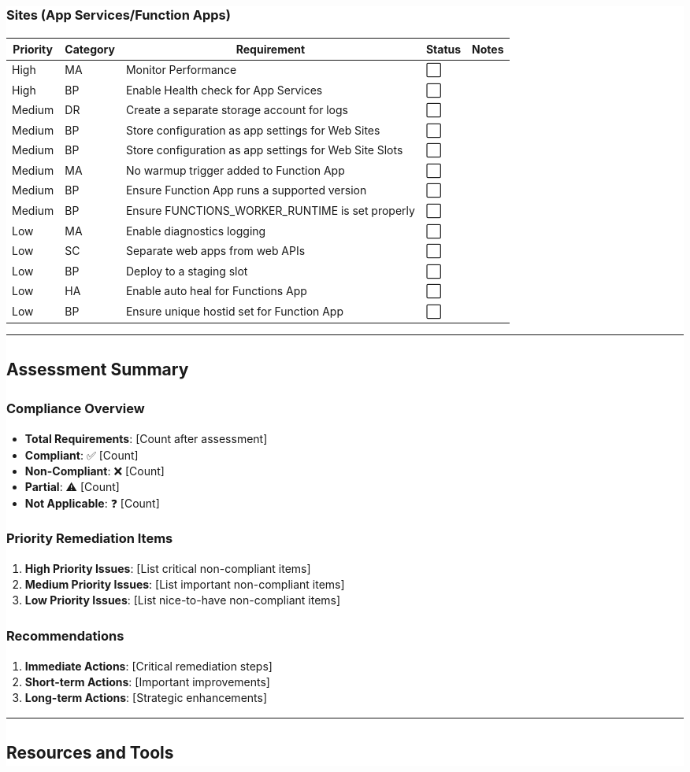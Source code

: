 ### Sites (App Services/Function Apps)
| Priority | Category | Requirement | Status | Notes |
|----------|----------|-------------|---------|-------|
| High | MA | Monitor Performance | ⬜ | |
| High | BP | Enable Health check for App Services | ⬜ | |
| Medium | DR | Create a separate storage account for logs | ⬜ | |
| Medium | BP | Store configuration as app settings for Web Sites | ⬜ | |
| Medium | BP | Store configuration as app settings for Web Site Slots | ⬜ | |
| Medium | MA | No warmup trigger added to Function App | ⬜ | |
| Medium | BP | Ensure Function App runs a supported version | ⬜ | |
| Medium | BP | Ensure FUNCTIONS_WORKER_RUNTIME is set properly | ⬜ | |
| Low | MA | Enable diagnostics logging | ⬜ | |
| Low | SC | Separate web apps from web APIs | ⬜ | |
| Low | BP | Deploy to a staging slot | ⬜ | |
| Low | HA | Enable auto heal for Functions App | ⬜ | |
| Low | BP | Ensure unique hostid set for Function App | ⬜ | |

---

## Assessment Summary

### Compliance Overview
- **Total Requirements**: [Count after assessment]
- **Compliant**: ✅ [Count]
- **Non-Compliant**: ❌ [Count]
- **Partial**: ⚠️ [Count]
- **Not Applicable**: ❓ [Count]

### Priority Remediation Items
1. **High Priority Issues**: [List critical non-compliant items]
2. **Medium Priority Issues**: [List important non-compliant items]
3. **Low Priority Issues**: [List nice-to-have non-compliant items]

### Recommendations
1. **Immediate Actions**: [Critical remediation steps]
2. **Short-term Actions**: [Important improvements]
3. **Long-term Actions**: [Strategic enhancements]

---

## Resources and Tools
